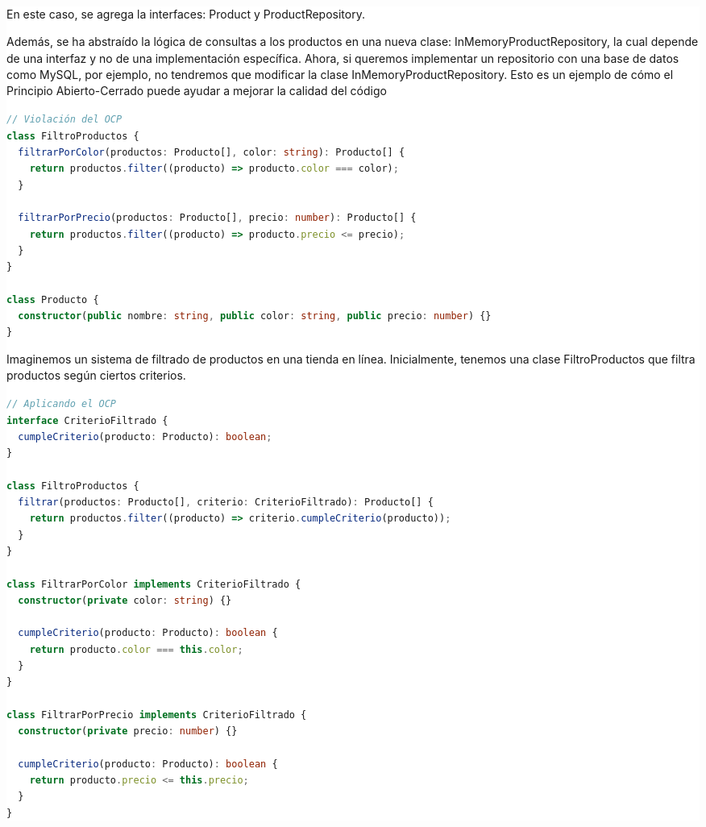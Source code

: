 ```ts
```

En este caso, se agrega la interfaces: Product y ProductRepository.

Además, se ha abstraído la lógica de consultas a los productos en una nueva clase: InMemoryProductRepository, la cual depende de una interfaz y no de una implementación específica. Ahora, si queremos implementar un repositorio con una base de datos como MySQL, por ejemplo, no tendremos que modificar la clase InMemoryProductRepository. Esto es un ejemplo de cómo el Principio Abierto-Cerrado puede ayudar a mejorar la calidad del código

```ts
// Violación del OCP
class FiltroProductos {
  filtrarPorColor(productos: Producto[], color: string): Producto[] {
    return productos.filter((producto) => producto.color === color);
  }

  filtrarPorPrecio(productos: Producto[], precio: number): Producto[] {
    return productos.filter((producto) => producto.precio <= precio);
  }
}

class Producto {
  constructor(public nombre: string, public color: string, public precio: number) {}
}
```

Imaginemos un sistema de filtrado de productos en una tienda en línea. Inicialmente, tenemos una clase FiltroProductos que filtra productos según ciertos criterios.

```ts
// Aplicando el OCP
interface CriterioFiltrado {
  cumpleCriterio(producto: Producto): boolean;
}

class FiltroProductos {
  filtrar(productos: Producto[], criterio: CriterioFiltrado): Producto[] {
    return productos.filter((producto) => criterio.cumpleCriterio(producto));
  }
}

class FiltrarPorColor implements CriterioFiltrado {
  constructor(private color: string) {}

  cumpleCriterio(producto: Producto): boolean {
    return producto.color === this.color;
  }
}

class FiltrarPorPrecio implements CriterioFiltrado {
  constructor(private precio: number) {}

  cumpleCriterio(producto: Producto): boolean {
    return producto.precio <= this.precio;
  }
}
```
